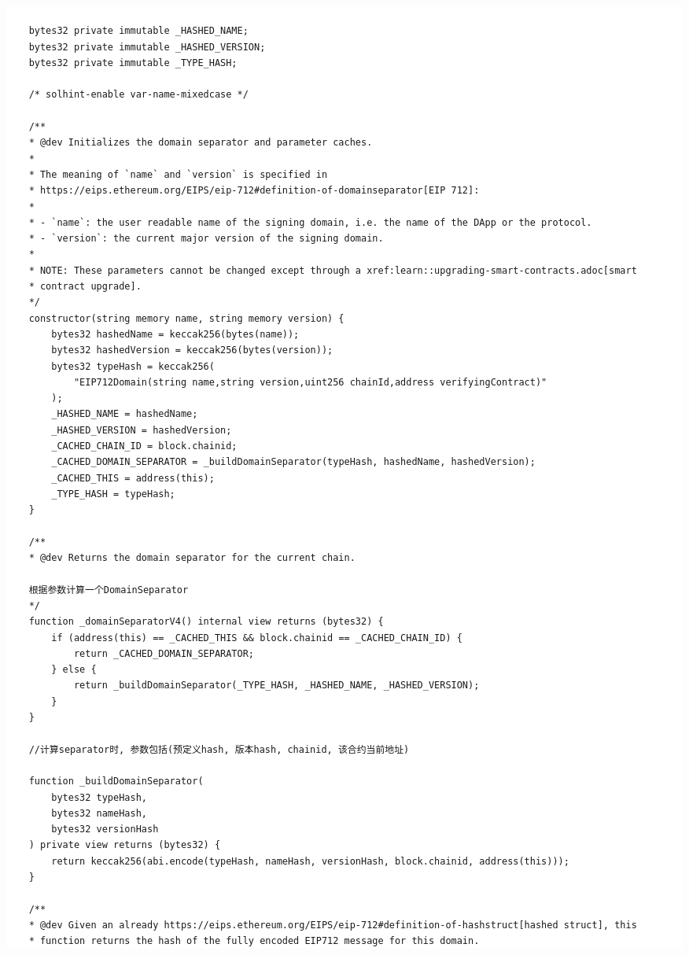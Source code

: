 ```

    bytes32 private immutable _HASHED_NAME;
    bytes32 private immutable _HASHED_VERSION;
    bytes32 private immutable _TYPE_HASH;

    /* solhint-enable var-name-mixedcase */

    /**
    * @dev Initializes the domain separator and parameter caches.
    *
    * The meaning of `name` and `version` is specified in
    * https://eips.ethereum.org/EIPS/eip-712#definition-of-domainseparator[EIP 712]:
    *
    * - `name`: the user readable name of the signing domain, i.e. the name of the DApp or the protocol.
    * - `version`: the current major version of the signing domain.
    *
    * NOTE: These parameters cannot be changed except through a xref:learn::upgrading-smart-contracts.adoc[smart
    * contract upgrade].
    */
    constructor(string memory name, string memory version) {
        bytes32 hashedName = keccak256(bytes(name));
        bytes32 hashedVersion = keccak256(bytes(version));
        bytes32 typeHash = keccak256(
            "EIP712Domain(string name,string version,uint256 chainId,address verifyingContract)"
        );
        _HASHED_NAME = hashedName;
        _HASHED_VERSION = hashedVersion;
        _CACHED_CHAIN_ID = block.chainid;
        _CACHED_DOMAIN_SEPARATOR = _buildDomainSeparator(typeHash, hashedName, hashedVersion);
        _CACHED_THIS = address(this);
        _TYPE_HASH = typeHash;
    }

    /**
    * @dev Returns the domain separator for the current chain.

    根据参数计算一个DomainSeparator
    */
    function _domainSeparatorV4() internal view returns (bytes32) {
        if (address(this) == _CACHED_THIS && block.chainid == _CACHED_CHAIN_ID) {
            return _CACHED_DOMAIN_SEPARATOR;
        } else {
            return _buildDomainSeparator(_TYPE_HASH, _HASHED_NAME, _HASHED_VERSION);
        }
    }

    //计算separator时, 参数包括(预定义hash, 版本hash, chainid, 该合约当前地址)

    function _buildDomainSeparator(
        bytes32 typeHash,
        bytes32 nameHash,
        bytes32 versionHash
    ) private view returns (bytes32) {
        return keccak256(abi.encode(typeHash, nameHash, versionHash, block.chainid, address(this)));
    }

    /**
    * @dev Given an already https://eips.ethereum.org/EIPS/eip-712#definition-of-hashstruct[hashed struct], this
    * function returns the hash of the fully encoded EIP712 message for this domain.
```